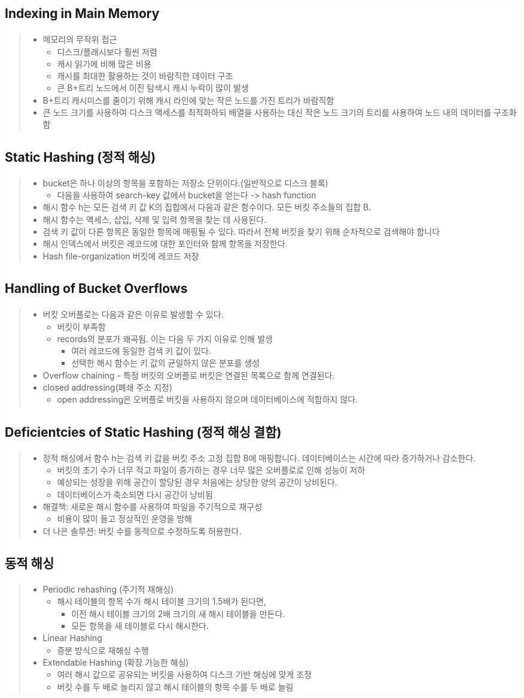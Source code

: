 ## Indexing in Main Memory
>   * 메모리의 무작위 접근
>       * 디스크/플래시보다 훨씬 저렴
>       * 캐시 읽기에 비해 많은 비용
>       * 캐시를 최대한 활용하는 것이 바람직한 데이터 구조
>       * 큰 B+트리 노드에서 이진 탐색시 캐시 누락이 많이 발생
>   * B+트리 캐시미스를 줄이기 위해 캐시 라인에 맞는 작은 노드를 가진 트리가 바람직함
>   * 큰 노드 크기를 사용하여 디스크 액세스를 최적화하되 배열을 사용하는 대신 작은 노드 크기의 트리를 사용하여 노드 내의 데이터를 구조화 함

## Static Hashing (정적 해싱)
>   * bucket은 하나 이상의 항목을 포함하는 저장소 단위이다.(일반적으로 디스크 블록)
>       * 다음을 사용하여 search-key 값에서 bucket을 얻는다 -> hash function
>   * 해시 함수 h는 모든 검색 키 값 K의 집합에서 다음과 같은 함수이다. 모든 버킷 주소들의 집합 B.
>   * 해시 함수는 액세스, 삽입, 삭제 및 입력 항목을 찾는 데 사용된다.
>   * 검색 키 값이 다른 항목은 동일한 항목에 매핑될 수 있다. 따라서 전체 버킷을 찾기 위해 순차적으로 검색해야 합니다
>   * 해시 인덱스에서 버킷은 레코드에 대한 포인터와 함께 항목을 저장한다.
>   * Hash file-organization 버킷에 레코드 저장

## Handling of Bucket Overflows
>   * 버킷 오버플로는 다음과 같은 이유로 발생할 수 있다.
>       * 버킷이 부족함
>       * records의 분포가 왜곡됨. 이는 다음 두 가지 이유로 인해 발생
>           * 여러 레코드에 동일한 검색 키 값이 있다.
>           * 선택한 해시 함수는 키 값의 균일하지 않은 분포를 생성
>   * Overflow chaining - 특정 버킷의 오버플로 버킷은 연결된 목록으로 함께 연결된다.
>   * closed addressing(폐쇄 주소 지정)
>       * open addressing은 오버플로 버킷을 사용하지 않으며 데이터베이스에 적합하지 않다.


## Deficientcies of Static Hashing (정적 해싱 결함)
>   * 정적 해싱에서 함수 h는 검색 키 값을 버킷 주소 고정 집합 B에 매핑합니다. 데이터베이스는 시간에 따라 증가하거나 감소한다.
>       * 버킷의 초기 수가 너무 적고 파일이 증가하는 경우 너무 많은 오버플로로 인해 성능이 저하
>       * 예상되는 성장을 위해 공간이 할당된 경우 처음에는 상당한 양의 공간이 낭비된다.
>       * 데이터베이스가 축소되면 다시 공간이 낭비됨
>   * 해결책: 새로운 해시 함수를 사용하여 파일을 주기적으로 재구성
>       * 비용이 많이 들고 정상적인 운영을 방해
>   * 더 나은 솔루션: 버킷 수를 동적으로 수정하도록 허용한다.

## 동적 해싱
>   * Periodic rehashing (주기적 재해싱)
>       * 해시 테이블의 항목 수가 해시 테이블 크기의 1.5배가 된다면,
>           * 이전 해시 테이블 크기의 2배 크기의 새 해시 테이블을 만든다.
>           * 모든 항목을 새 테이블로 다시 해시한다.
>   * Linear Hashing
>       * 증분 방식으로 재해싱 수행
>   * Extendable Hashing (확장 가능한 해싱)
>       * 여러 해시 값으로 공유되는 버킷을 사용하여 디스크 기반 해싱에 맞게 조정
>       * 버킷 수를 두 배로 늘리지 않고 해시 테이블의 항목 수를 두 배로 늘림
